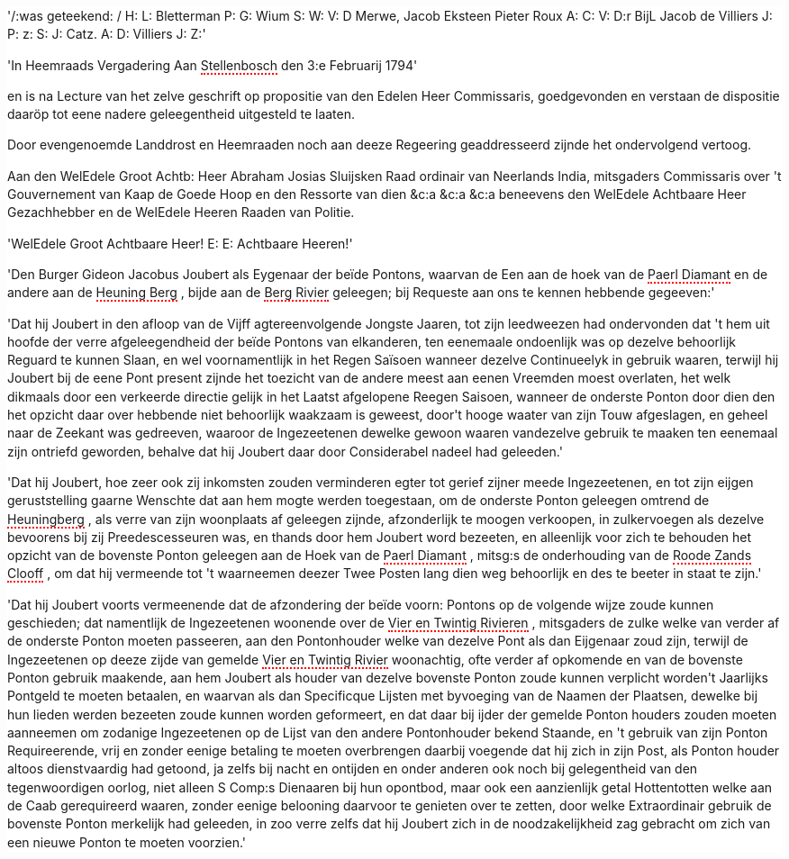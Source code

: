 '/:was geteekend: / H: L: Bletterman P: G: Wium S: W: V: D Merwe, Jacob Eksteen Pieter Roux A: C: V: D:r BijL Jacob de Villiers J: P: z: S: J: Catz. A: D: Villiers J: Z:'

'In Heemraads Vergadering Aan <span style="border-bottom: 2px dotted #FF0000;">Stellenbosch</span> den 3:e Februarij 1794'

en is na Lecture van het zelve geschrift op propositie van den Edelen Heer Commissaris, goedgevonden en verstaan de dispositie daaröp tot eene nadere geleegentheid uitgesteld te laaten.

Door evengenoemde Landdrost en Heemraaden noch aan deeze Regeering geaddresseerd zijnde het ondervolgend vertoog.

Aan den WelEdele Groot Achtb: Heer Abraham Josias Sluijsken Raad ordinair van Neerlands India, mitsgaders Commissaris over 't Gouvernement van Kaap de Goede Hoop en den Ressorte van dien &c:a &c:a &c:a beneevens den WelEdele Achtbaare Heer Gezachhebber en de WelEdele Heeren Raaden van Politie.

'WelEdele Groot Achtbaare Heer! E: E: Achtbaare Heeren!'

'Den Burger Gideon Jacobus Joubert als Eygenaar der beïde Pontons, waarvan de Een aan de hoek van de <span style="border-bottom: 2px dotted #FF0000;">Paerl Diamant</span> en de andere aan de <span style="border-bottom: 2px dotted #FF0000;">Heuning Berg</span> , bijde aan de <span style="border-bottom: 2px dotted #FF0000;">Berg Rivier</span> geleegen; bij Requeste aan ons te kennen hebbende gegeeven:'

'Dat hij Joubert in den afloop van de Vijff agtereenvolgende Jongste Jaaren, tot zijn leedweezen had ondervonden dat 't hem uit hoofde der verre afgeleegendheid der beïde Pontons van elkanderen, ten eenemaale ondoenlijk was op dezelve behoorlijk Reguard te kunnen Slaan, en wel voornamentlijk in het Regen Saïsoen wanneer dezelve Continueelyk in gebruik waaren, terwijl hij Joubert bij de eene Pont present zijnde het toezicht van de andere meest aan eenen Vreemden moest overlaten, het welk dikmaals door een verkeerde directie gelijk in het Laatst afgelopene Reegen Saisoen, wanneer de onderste Ponton door dien den het opzicht daar over hebbende niet behoorlijk waakzaam is geweest, door't hooge waater van zijn Touw afgeslagen, en geheel naar de Zeekant was gedreeven, waaroor de Ingezeetenen dewelke gewoon waaren vandezelve gebruik te maaken ten eenemaal zijn ontriefd geworden, behalve dat hij Joubert daar door Considerabel nadeel had geleeden.'

'Dat hij Joubert, hoe zeer ook zij inkomsten zouden verminderen egter tot gerief zijner meede Ingezeetenen, en tot zijn eijgen geruststelling gaarne Wenschte dat aan hem mogte werden toegestaan, om de onderste Ponton geleegen omtrend de <span style="border-bottom: 2px dotted #FF0000;">Heuningberg</span> , als verre van zijn woonplaats af geleegen zijnde, afzonderlijk te moogen verkoopen, in zulkervoegen als dezelve bevoorens bij zij Preedescesseuren was, en thands door hem Joubert word bezeeten, en alleenlijk voor zich te behouden het opzicht van de bovenste Ponton geleegen aan de Hoek van de <span style="border-bottom: 2px dotted #FF0000;">Paerl Diamant</span> , mitsg:s de onderhouding van de <span style="border-bottom: 2px dotted #FF0000;">Roode Zands Clooff</span> , om dat hij vermeende tot 't waarneemen deezer Twee Posten lang dien weg behoorlijk en des te beeter in staat te zijn.'

'Dat hij Joubert voorts vermeenende dat de afzondering der beïde voorn: Pontons op de volgende wijze zoude kunnen geschieden; dat namentlijk de Ingezeetenen woonende over de <span style="border-bottom: 2px dotted #FF0000;">Vier en Twintig Rivieren</span> , mitsgaders de zulke welke van verder af de onderste Ponton moeten passeeren, aan den Pontonhouder welke van dezelve Pont als dan Eijgenaar zoud zijn, terwijl de Ingezeetenen op deeze zijde van gemelde <span style="border-bottom: 2px dotted #FF0000;">Vier en Twintig Rivier</span> woonachtig, ofte verder af opkomende en van de bovenste Ponton gebruik maakende, aan hem Joubert als houder van dezelve bovenste Ponton zoude kunnen verplicht worden't Jaarlijks Pontgeld te moeten betaalen, en waarvan als dan Specificque Lijsten met byvoeging van de Naamen der Plaatsen, dewelke bij hun lieden werden bezeeten zoude kunnen worden geformeert, en dat daar bij ijder der gemelde Ponton houders zouden moeten aanneemen om zodanige Ingezeetenen op de Lijst van den andere Pontonhouder bekend Staande, en 't gebruik van zijn Ponton Requireerende, vrij en zonder eenige betaling te moeten overbrengen daarbij voegende dat hij zich in zijn Post, als Ponton houder altoos dienstvaardig had getoond, ja zelfs bij nacht en ontijden en onder anderen ook noch bij gelegentheid van den tegenwoordigen oorlog, niet alleen S Comp:s Dienaaren bij hun opontbod, maar ook een aanzienlijk getal Hottentotten welke aan de Caab gerequireerd waaren, zonder eenige belooning daarvoor te genieten over te zetten, door welke Extraordinair gebruik de bovenste Ponton merkelijk had geleeden, in zoo verre zelfs dat hij Joubert zich in de noodzakelijkheid zag gebracht om zich van een nieuwe Ponton te moeten voorzien.'
